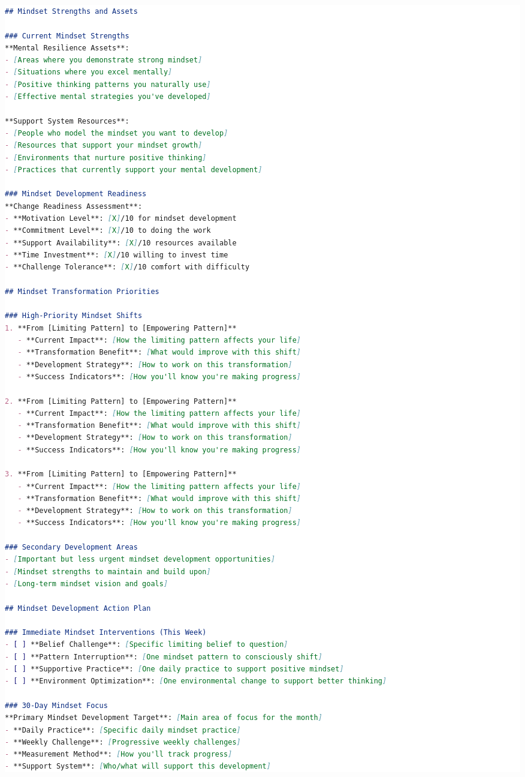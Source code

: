 ```markdown
## Mindset Strengths and Assets

### Current Mindset Strengths
**Mental Resilience Assets**:
- [Areas where you demonstrate strong mindset]
- [Situations where you excel mentally]
- [Positive thinking patterns you naturally use]
- [Effective mental strategies you've developed]

**Support System Resources**:
- [People who model the mindset you want to develop]
- [Resources that support your mindset growth]
- [Environments that nurture positive thinking]
- [Practices that currently support your mental development]

### Mindset Development Readiness
**Change Readiness Assessment**:
- **Motivation Level**: [X]/10 for mindset development
- **Commitment Level**: [X]/10 to doing the work
- **Support Availability**: [X]/10 resources available
- **Time Investment**: [X]/10 willing to invest time
- **Challenge Tolerance**: [X]/10 comfort with difficulty

## Mindset Transformation Priorities

### High-Priority Mindset Shifts
1. **From [Limiting Pattern] to [Empowering Pattern]**
   - **Current Impact**: [How the limiting pattern affects your life]
   - **Transformation Benefit**: [What would improve with this shift]
   - **Development Strategy**: [How to work on this transformation]
   - **Success Indicators**: [How you'll know you're making progress]

2. **From [Limiting Pattern] to [Empowering Pattern]**
   - **Current Impact**: [How the limiting pattern affects your life]
   - **Transformation Benefit**: [What would improve with this shift]
   - **Development Strategy**: [How to work on this transformation]
   - **Success Indicators**: [How you'll know you're making progress]

3. **From [Limiting Pattern] to [Empowering Pattern]**
   - **Current Impact**: [How the limiting pattern affects your life]
   - **Transformation Benefit**: [What would improve with this shift]
   - **Development Strategy**: [How to work on this transformation]
   - **Success Indicators**: [How you'll know you're making progress]

### Secondary Development Areas
- [Important but less urgent mindset development opportunities]
- [Mindset strengths to maintain and build upon]
- [Long-term mindset vision and goals]

## Mindset Development Action Plan

### Immediate Mindset Interventions (This Week)
- [ ] **Belief Challenge**: [Specific limiting belief to question]
- [ ] **Pattern Interruption**: [One mindset pattern to consciously shift]
- [ ] **Supportive Practice**: [One daily practice to support positive mindset]
- [ ] **Environment Optimization**: [One environmental change to support better thinking]

### 30-Day Mindset Focus
**Primary Mindset Development Target**: [Main area of focus for the month]
- **Daily Practice**: [Specific daily mindset practice]
- **Weekly Challenge**: [Progressive weekly challenges]
- **Measurement Method**: [How you'll track progress]
- **Support System**: [Who/what will support this development]
```